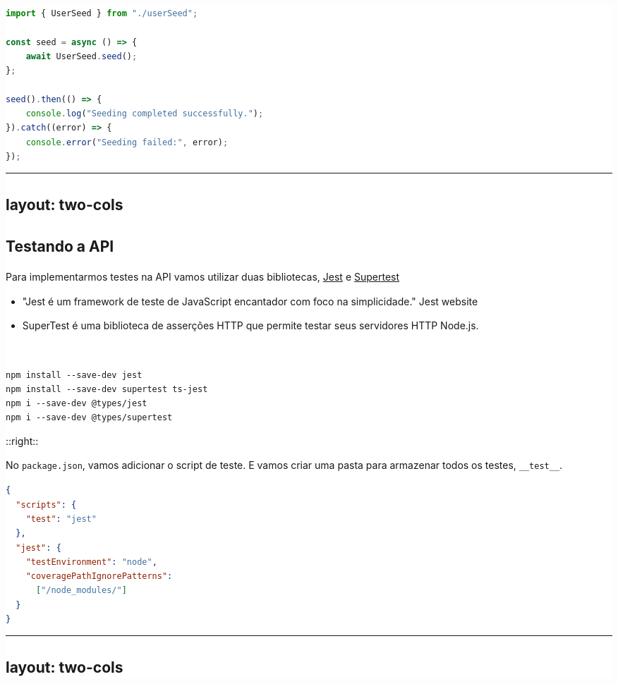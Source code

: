 ```typescript
import { UserSeed } from "./userSeed";

const seed = async () => {
    await UserSeed.seed();
};

seed().then(() => {
    console.log("Seeding completed successfully.");
}).catch((error) => {
    console.error("Seeding failed:", error);
});
```

---
layout: two-cols
---

## Testando a API

Para implementarmos testes na API vamos utilizar duas bibliotecas, [Jest](https://jestjs.io/) e
[Supertest](https://github.com/ladjs/supertest#readme)

- "Jest é um framework de teste de JavaScript encantador com foco na simplicidade." Jest website

- SuperTest é uma biblioteca de asserções HTTP que permite testar seus servidores HTTP Node.js.

<br>

```shell
npm install --save-dev jest
npm install --save-dev supertest ts-jest
npm i --save-dev @types/jest
npm i --save-dev @types/supertest
```

::right::

No `package.json`, vamos adicionar o script de teste. E vamos criar uma pasta para armazenar todos os
testes, `__test__`.

```json
{
  "scripts": {
    "test": "jest"
  },
  "jest": {
    "testEnvironment": "node",
    "coveragePathIgnorePatterns":
      ["/node_modules/"]
  }
}
```

---
layout: two-cols
---
